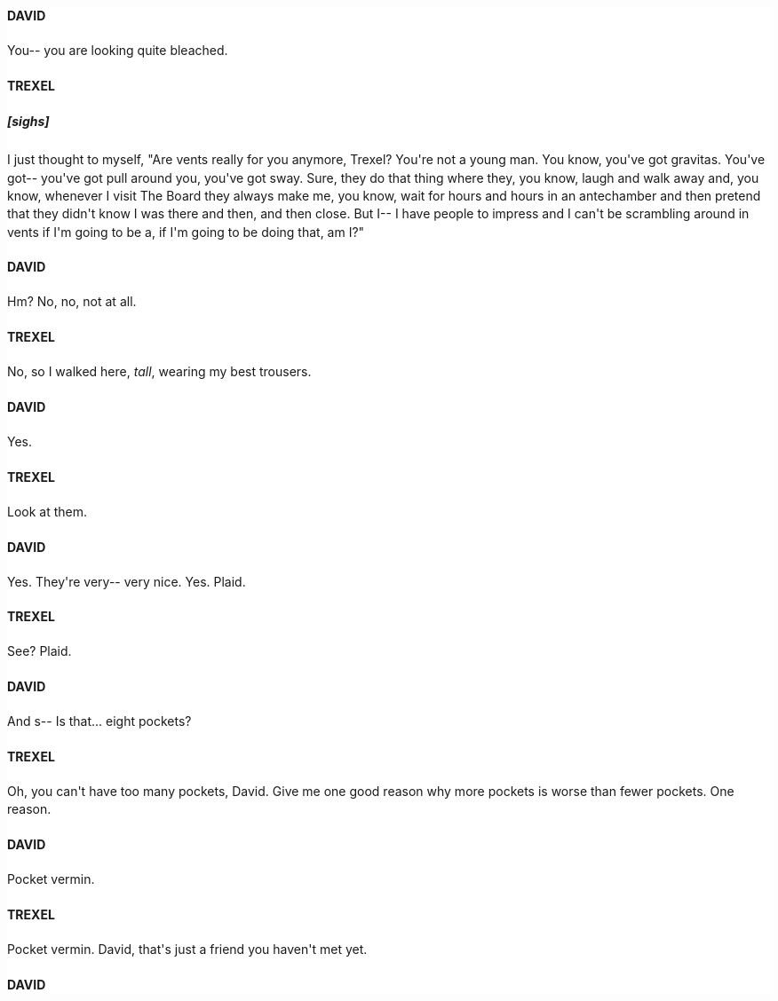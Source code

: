 #### DAVID

You-- you are looking quite bleached.

#### TREXEL

##### [sighs]

I just thought to myself,  "Are vents really for you anymore, Trexel? You're not a young man. You know, you've got gravitas. You've got-- you've got pull around you, you've got sway. Sure, they do that thing where they, you know, laugh and walk away and, you know, whenever I visit The Board they always make me, you know, wait for hours and hours in an antechamber and then pretend that they didn't know I was there and then, and then close. But I-- I have people to impress and I can't be scrambling around in vents if I'm going to be a, if I'm going to be doing that, am I?"

#### DAVID

Hm? No, no, not at all.

#### TREXEL

No, so I walked here, *tall*, wearing my best trousers.

#### DAVID

Yes.

#### TREXEL

Look at them.

#### DAVID

Yes. They're very-- very nice. Yes. Plaid.

#### TREXEL

See? Plaid.

#### DAVID

And s-- Is that... eight pockets?

#### TREXEL

Oh, you can't have too many pockets, David. Give me one good reason why more pockets is worse than fewer pockets. One reason.

#### DAVID

Pocket vermin.

#### TREXEL

Pocket vermin. David, that's just a friend you haven't met yet.

#### DAVID

